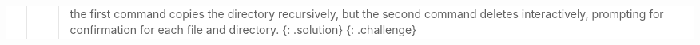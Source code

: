 > > the first command copies the directory recursively, but the second command deletes
> > interactively, prompting for confirmation for each file and directory.
> {: .solution}
{: .challenge}
